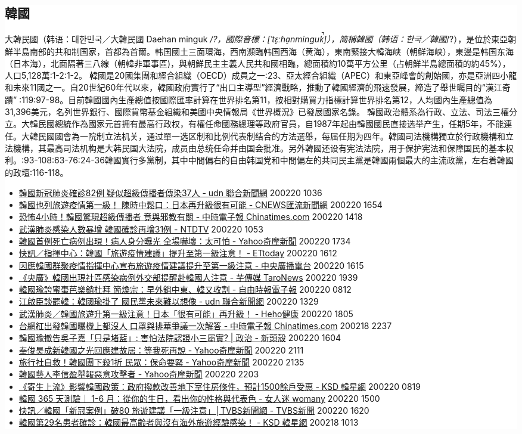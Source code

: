 ## 韓國

大韓民國（韩语：대한민국／大韓民國 Daehan minguk */?，國際音標：[ˈtɛ̝ːɦa̠nminɡuk̚]），简稱韓國（韩语：한국／韓國*/?），是位於東亞朝鮮半島南部的共和制国家，首都為首爾。韩国國土三面環海，西南瀕臨韩国西海（黄海），東南緊接大韓海峡（朝鲜海峡），東邊是韩国东海（日本海），北面隔著三八線（朝韓非軍事區)，與朝鮮民主主義人民共和國相臨，總面積約10萬平方公里（占朝鮮半島總面積的約45%），人口5,128萬:1-2:1-2。
韓國是20國集團和經合組織（OECD）成員之一:23、亞太經合組織（APEC）和東亞峰會的創始國，亦是亞洲四小龍和未來11國之一。自20世紀60年代以來，韓國政府實行了“出口主導型”經濟戰略，推動了韓國經濟的飛速發展，締造了舉世矚目的“漢江奇蹟” :119:97-98。目前韓國國內生產總值按國際匯率計算在世界排名第11，按相對購買力指標計算世界排名第12，人均國內生產總值為31,396美元，名列世界銀行、國際貨幣基金組織和美國中央情報局《世界概況》已發展國家名錄。
韓國政治體系為行政、立法、司法三權分立。大韓民國總統作為國家元首拥有最高行政权，有權任命國務總理等政府官員，自1987年起由韓國國民直接选举产生，任期5年，不能連任。大韓民國國會為一院制立法机关，通过單一选区制和比例代表制结合的方法選舉，每届任期为四年。韓國司法機構獨立於行政機構和立法機構，其最高司法机构是大韩民国大法院，成员由总统任命并由国会批准。另外韓國还设有宪法法院，用于保护宪法和保障国民的基本权利。:93-108:63-76:24-36韓國實行多黨制，其中中間偏右的自由韩国党和中間偏左的共同民主黨是韓國兩個最大的主流政黨，左右着韓國的政壇:116-118。
- [韓國新冠肺炎確診82例 疑似超級傳播者傳染37人 - udn 聯合新聞網](https://udn.com/news/story/120944/4357507 "韓國新冠肺炎確診82例 疑似超級傳播者傳染37人 - udn 聯合新聞網") 200220 1036
- [韓國也列旅遊疫情第一級！ 陳時中鬆口：日本再升級很有可能 - CNEWS匯流新聞網](https://cnews.com.tw/00320020a06/ "韓國也列旅遊疫情第一級！ 陳時中鬆口：日本再升級很有可能 - CNEWS匯流新聞網") 200220 1654
- [恐怖4小時！韓國驚現超級傳播者 竟與邪教有關 - 中時電子報 Chinatimes.com](https://www.chinatimes.com/realtimenews/20200220002736-260405 "恐怖4小時！韓國驚現超級傳播者 竟與邪教有關 - 中時電子報 Chinatimes.com") 200220 1418
- [武漢肺炎感染人數暴增 韓國確診再增31例 - NTDTV](https://ntdtv.com/b5/2020/02/20/a102781363.html "武漢肺炎感染人數暴增 韓國確診再增31例 - NTDTV") 200220 1053
- [韓國首例死亡病例出現！病人身分曝光 全場嚇壞：太可怕 - Yahoo奇摩新聞](https://tw.news.yahoo.com/%E9%9F%93%E5%9C%8B%E9%A6%96%E4%BE%8B%E6%AD%BB%E4%BA%A1%E7%97%85%E4%BE%8B%E5%87%BA%E7%8F%BE-%E7%97%85%E4%BA%BA%E8%BA%AB%E5%88%86%E6%9B%9D%E5%85%89-%E5%85%A8%E5%A0%B4%E5%9A%87%E5%A3%9E-%E5%A4%AA%E5%8F%AF%E6%80%95-093419179.html "韓國首例死亡病例出現！病人身分曝光 全場嚇壞：太可怕 - Yahoo奇摩新聞") 200220 1734
- [快訊／指揮中心：韓國「旅遊疫情建議」提升至第一級注意！ - ETtoday](https://www.ettoday.net/news/20200220/1650150.htm "快訊／指揮中心：韓國「旅遊疫情建議」提升至第一級注意！ - ETtoday") 200220 1612
- [因應韓國群聚疫情指揮中心宣布旅遊疫情建議提升至第一級注意 - 中央廣播電台](https://www.rti.org.tw/news/view/id/2052371 "因應韓國群聚疫情指揮中心宣布旅遊疫情建議提升至第一級注意 - 中央廣播電台") 200220 1615
- [《央廣》韓國出現社區感染病例外交部提醒赴韓國人注意 - 芋傳媒 TaroNews](https://taronews.tw/2020/02/20/615747/ "《央廣》韓國出現社區感染病例外交部提醒赴韓國人注意 - 芋傳媒 TaroNews") 200220 1939
- [韓國瑜誇蜜棗芭樂銷杜拜 簡煥宗：早外銷中東、韓又收割 - 自由時報電子報](https://news.ltn.com.tw/news/politics/breakingnews/3073720 "韓國瑜誇蜜棗芭樂銷杜拜 簡煥宗：早外銷中東、韓又收割 - 自由時報電子報") 200220 0812
- [江啟臣談罷韓：韓國瑜掛了 國民黨未來難以想像 - udn 聯合新聞網](https://udn.com/news/story/6656/4358059 "江啟臣談罷韓：韓國瑜掛了 國民黨未來難以想像 - udn 聯合新聞網") 200220 1329
- [武漢肺炎／韓國旅遊升第一級注意！日本「很有可能」再升級！ - Heho健康](https://heho.com.tw/archives/69885 "武漢肺炎／韓國旅遊升第一級注意！日本「很有可能」再升級！ - Heho健康") 200220 1805
- [台網紅出發韓國曝機上都沒人 口罩與排華爭議一次解答 - 中時電子報 Chinatimes.com](https://www.chinatimes.com/realtimenews/20200218005400-260404 "台網紅出發韓國曝機上都沒人 口罩與排華爭議一次解答 - 中時電子報 Chinatimes.com") 200218 2237
- [韓國瑜撤告吳子嘉「只是堵藍」: 害怕法院認證小三屬實? | 政治 - 新頭殼](https://newtalk.tw/news/view/2020-02-20/369636 "韓國瑜撤告吳子嘉「只是堵藍」: 害怕法院認證小三屬實? | 政治 - 新頭殼") 200220 1604
- [奉俊昊成新韓國之光回應建故居：等我死再說 - Yahoo奇摩新聞](https://tw.tv.yahoo.com/%E5%A5%89%E4%BF%8A%E6%98%8A%E6%88%90%E6%96%B0%E9%9F%93%E5%9C%8B%E4%B9%8B%E5%85%89-%E5%9B%9E%E6%87%89%E5%BB%BA%E6%95%85%E5%B1%85-%E7%AD%89%E6%88%91%E6%AD%BB%E5%86%8D%E8%AA%AA-010000888.html "奉俊昊成新韓國之光回應建故居：等我死再說 - Yahoo奇摩新聞") 200220 2111
- [旅行社自救！韓國團下殺1折 民眾：保命要緊 - Yahoo奇摩新聞](https://tw.news.yahoo.com/%E6%97%85%E8%A1%8C%E7%A4%BE%E8%87%AA%E6%95%91-%E9%9F%93%E5%9C%8B%E5%9C%98%E4%B8%8B%E6%AE%BA1%E6%8A%98-%E6%B0%91%E7%9C%BE-%E4%BF%9D%E5%91%BD%E8%A6%81%E7%B7%8A-133500027.html "旅行社自救！韓國團下殺1折 民眾：保命要緊 - Yahoo奇摩新聞") 200220 2135
- [韓國藝人李信盈舉報惡意攻擊者 - Yahoo奇摩新聞](https://tw.news.yahoo.com/%E9%9F%93%E5%9C%8B%E8%97%9D%E4%BA%BA%E6%9D%8E%E4%BF%A1%E7%9B%88%E8%88%89%E5%A0%B1%E6%83%A1%E6%84%8F%E6%94%BB%E6%93%8A%E8%80%85-140318254.html "韓國藝人李信盈舉報惡意攻擊者 - Yahoo奇摩新聞") 200220 2203
- [《寄生上流》影響韓國政策：政府撥款改善地下室住房條件，預計1500餘戶受惠 - KSD 韓星網](https://www.koreastardaily.com/tc/news/124427 "《寄生上流》影響韓國政策：政府撥款改善地下室住房條件，預計1500餘戶受惠 - KSD 韓星網") 200220 0819
- [韓國 365 天測驗｜ 1-6 月：從你的生日，看出你的性格與代表色 - 女人迷 womany](https://womany.net/read/article/23220 "韓國 365 天測驗｜ 1-6 月：從你的生日，看出你的性格與代表色 - 女人迷 womany") 200220 1500
- [快訊／韓國「新冠案例」破80 旅遊建議「一級注意」│TVBS新聞網 - TVBS新聞](https://news.tvbs.com.tw/life/1279658 "快訊／韓國「新冠案例」破80 旅遊建議「一級注意」│TVBS新聞網 - TVBS新聞") 200220 1620
- [韓國第29名患者確診：韓國最高齡者與沒有海外旅遊經驗感染！ - KSD 韓星網](https://www.koreastardaily.com/tc/news/124364 "韓國第29名患者確診：韓國最高齡者與沒有海外旅遊經驗感染！ - KSD 韓星網") 200218 1013
